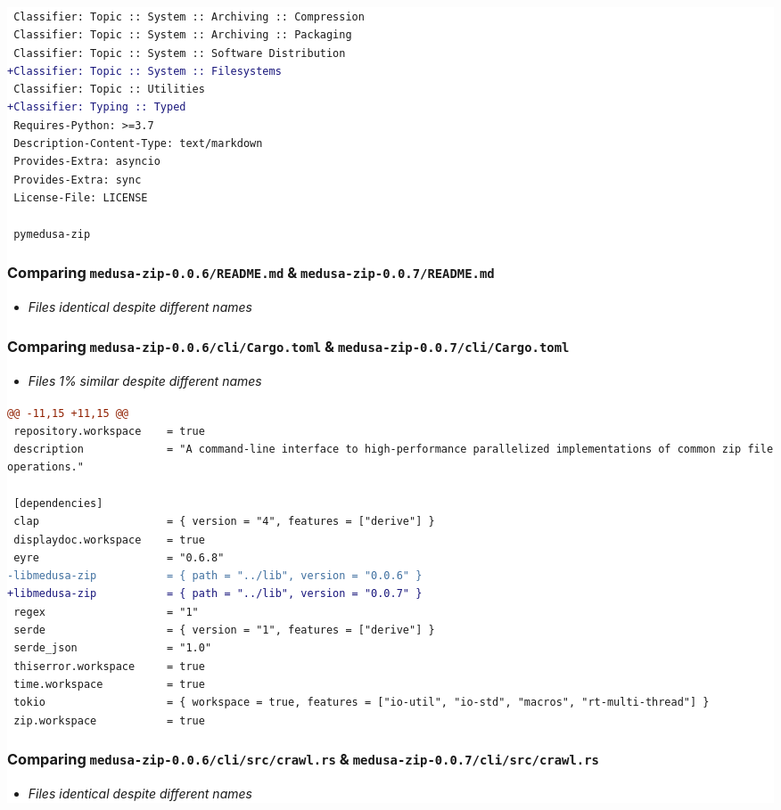 ```diff
 Classifier: Topic :: System :: Archiving :: Compression
 Classifier: Topic :: System :: Archiving :: Packaging
 Classifier: Topic :: System :: Software Distribution
+Classifier: Topic :: System :: Filesystems
 Classifier: Topic :: Utilities
+Classifier: Typing :: Typed
 Requires-Python: >=3.7
 Description-Content-Type: text/markdown
 Provides-Extra: asyncio
 Provides-Extra: sync
 License-File: LICENSE
 
 pymedusa-zip
```

### Comparing `medusa-zip-0.0.6/README.md` & `medusa-zip-0.0.7/README.md`

 * *Files identical despite different names*

### Comparing `medusa-zip-0.0.6/cli/Cargo.toml` & `medusa-zip-0.0.7/cli/Cargo.toml`

 * *Files 1% similar despite different names*

```diff
@@ -11,15 +11,15 @@
 repository.workspace    = true
 description             = "A command-line interface to high-performance parallelized implementations of common zip file operations."
 
 [dependencies]
 clap                    = { version = "4", features = ["derive"] }
 displaydoc.workspace    = true
 eyre                    = "0.6.8"
-libmedusa-zip           = { path = "../lib", version = "0.0.6" }
+libmedusa-zip           = { path = "../lib", version = "0.0.7" }
 regex                   = "1"
 serde                   = { version = "1", features = ["derive"] }
 serde_json              = "1.0"
 thiserror.workspace     = true
 time.workspace          = true
 tokio                   = { workspace = true, features = ["io-util", "io-std", "macros", "rt-multi-thread"] }
 zip.workspace           = true
```

### Comparing `medusa-zip-0.0.6/cli/src/crawl.rs` & `medusa-zip-0.0.7/cli/src/crawl.rs`

 * *Files identical despite different names*
